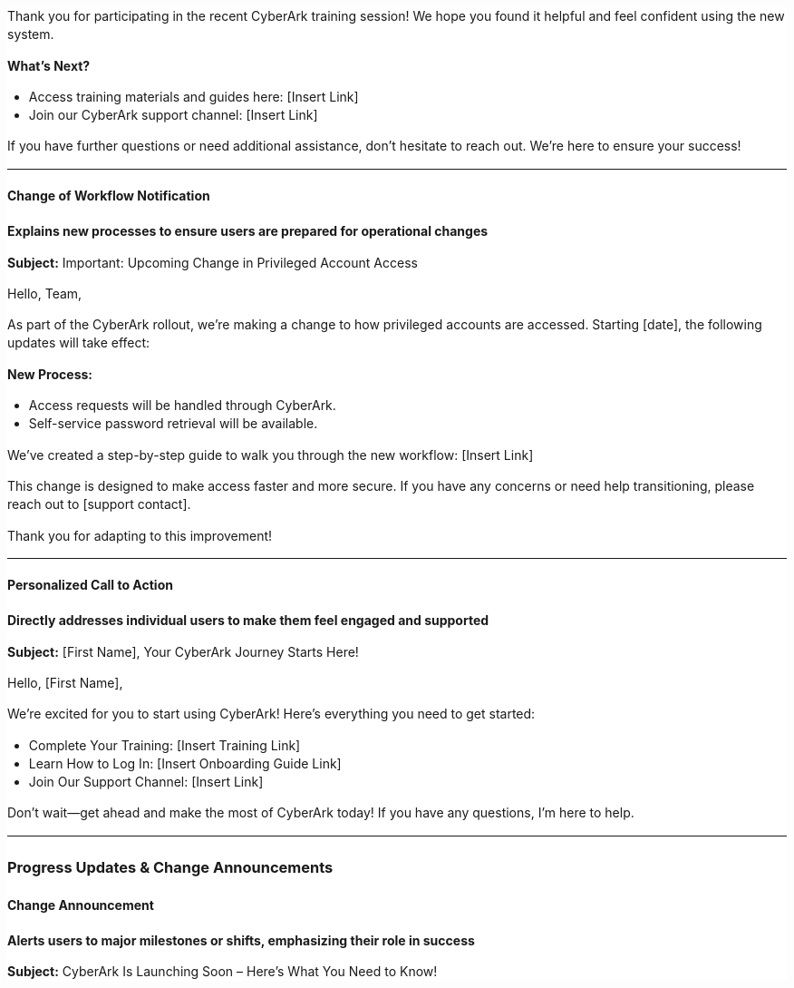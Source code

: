 Thank you for participating in the recent CyberArk training session! We hope you found it helpful and feel confident using the new system.

**What’s Next?**
- Access training materials and guides here: [Insert Link]
- Join our CyberArk support channel: [Insert Link]

If you have further questions or need additional assistance, don’t hesitate to reach out. We’re here to ensure your success!

---

#### Change of Workflow Notification
**Explains new processes to ensure users are prepared for operational changes**

**Subject:** Important: Upcoming Change in Privileged Account Access

Hello, Team,

As part of the CyberArk rollout, we’re making a change to how privileged accounts are accessed. Starting [date], the following updates will take effect:

**New Process:**
- Access requests will be handled through CyberArk.
- Self-service password retrieval will be available.

We’ve created a step-by-step guide to walk you through the new workflow: [Insert Link]

This change is designed to make access faster and more secure. If you have any concerns or need help transitioning, please reach out to [support contact].

Thank you for adapting to this improvement!
	
---

#### Personalized Call to Action
**Directly addresses individual users to make them feel engaged and supported**

**Subject:** [First Name], Your CyberArk Journey Starts Here!

Hello, [First Name],

We’re excited for you to start using CyberArk! Here’s everything you need to get started:
- Complete Your Training: [Insert Training Link]
- Learn How to Log In: [Insert Onboarding Guide Link]
- Join Our Support Channel: [Insert Link]

Don’t wait—get ahead and make the most of CyberArk today! If you have any questions, I’m here to help.

---

### Progress Updates & Change Announcements

#### Change Announcement
**Alerts users to major milestones or shifts, emphasizing their role in success**

**Subject:** CyberArk Is Launching Soon – Here’s What You Need to Know!
